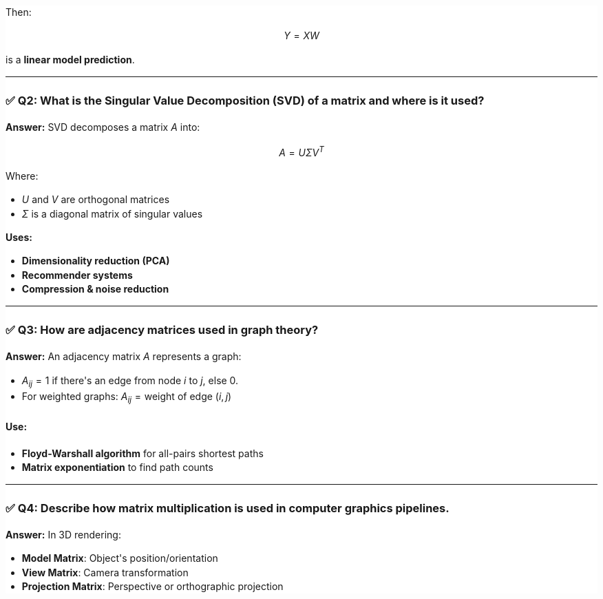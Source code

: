 Then:

$$
Y = XW
$$

is a **linear model prediction**.

---

### ✅ Q2: What is the **Singular Value Decomposition (SVD)** of a matrix and where is it used?

**Answer:**
SVD decomposes a matrix $A$ into:

$$
A = U \Sigma V^T
$$

Where:

* $U$ and $V$ are orthogonal matrices
* $\Sigma$ is a diagonal matrix of singular values

**Uses:**

* **Dimensionality reduction (PCA)**
* **Recommender systems**
* **Compression & noise reduction**

---

### ✅ Q3: How are **adjacency matrices** used in graph theory?

**Answer:**
An adjacency matrix $A$ represents a graph:

* $A_{ij} = 1$ if there's an edge from node $i$ to $j$, else 0.
* For weighted graphs: $A_{ij} = \text{weight of edge } (i, j)$

#### Use:

* **Floyd-Warshall algorithm** for all-pairs shortest paths
* **Matrix exponentiation** to find path counts

---

### ✅ Q4: Describe how matrix multiplication is used in **computer graphics pipelines**.

**Answer:**
In 3D rendering:

* **Model Matrix**: Object's position/orientation
* **View Matrix**: Camera transformation
* **Projection Matrix**: Perspective or orthographic projection
